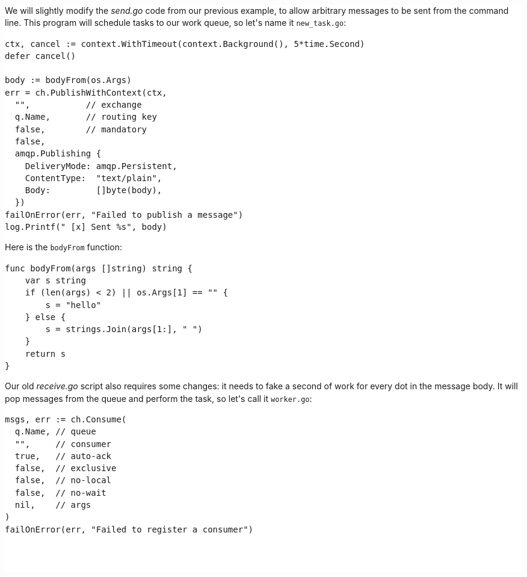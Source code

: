 We will slightly modify the _send.go_ code from our previous example,
to allow arbitrary messages to be sent from the command line. This
program will schedule tasks to our work queue, so let's name it
`new_task.go`:

<pre class="lang-go">
ctx, cancel := context.WithTimeout(context.Background(), 5*time.Second)
defer cancel()

body := bodyFrom(os.Args)
err = ch.PublishWithContext(ctx,
  "",           // exchange
  q.Name,       // routing key
  false,        // mandatory
  false,
  amqp.Publishing {
    DeliveryMode: amqp.Persistent,
    ContentType:  "text/plain",
    Body:         []byte(body),
  })
failOnError(err, "Failed to publish a message")
log.Printf(" [x] Sent %s", body)
</pre>

Here is the `bodyFrom` function:

<pre class="lang-go">
func bodyFrom(args []string) string {
	var s string
	if (len(args) &lt; 2) || os.Args[1] == "" {
		s = "hello"
	} else {
		s = strings.Join(args[1:], " ")
	}
	return s
}
</pre>

Our old _receive.go_ script also requires some changes: it needs to
fake a second of work for every dot in the message body. It will pop
messages from the queue and perform the task, so let's call it `worker.go`:

<pre class="lang-go">
msgs, err := ch.Consume(
  q.Name, // queue
  "",     // consumer
  true,   // auto-ack
  false,  // exclusive
  false,  // no-local
  false,  // no-wait
  nil,    // args
)
failOnError(err, "Failed to register a consumer")

